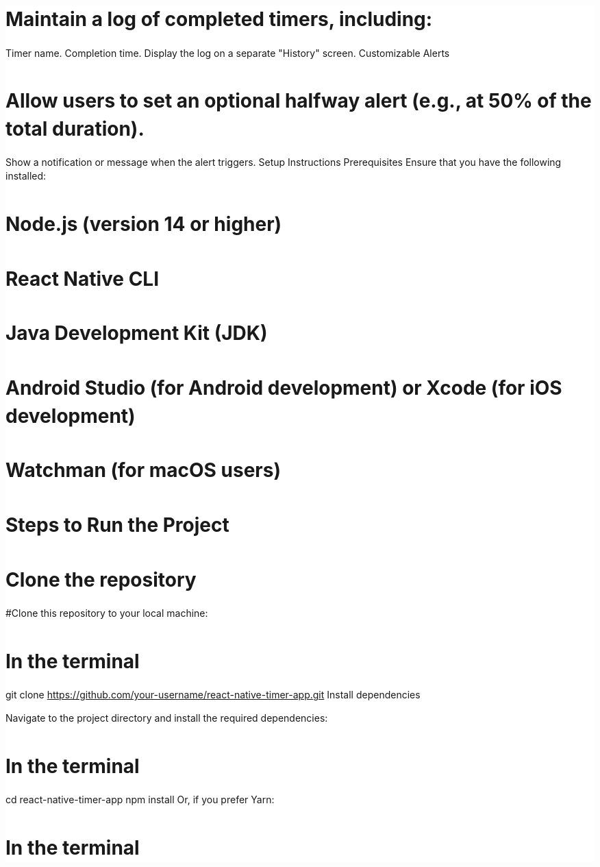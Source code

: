 # Maintain a log of completed timers, including:
Timer name.
Completion time.
Display the log on a separate "History" screen.
Customizable Alerts

# Allow users to set an optional halfway alert (e.g., at 50% of the total duration).
Show a notification or message when the alert triggers.
Setup Instructions
Prerequisites
Ensure that you have the following installed:

# Node.js (version 14 or higher)
# React Native CLI
# Java Development Kit (JDK)
# Android Studio (for Android development) or Xcode (for iOS development)
# Watchman (for macOS users)
# Steps to Run the Project
# Clone the repository

#Clone this repository to your local machine:

# In the terminal

git clone https://github.com/your-username/react-native-timer-app.git
Install dependencies

Navigate to the project directory and install the required dependencies:

# In the terminal

cd react-native-timer-app
npm install
Or, if you prefer Yarn:

# In the terminal

